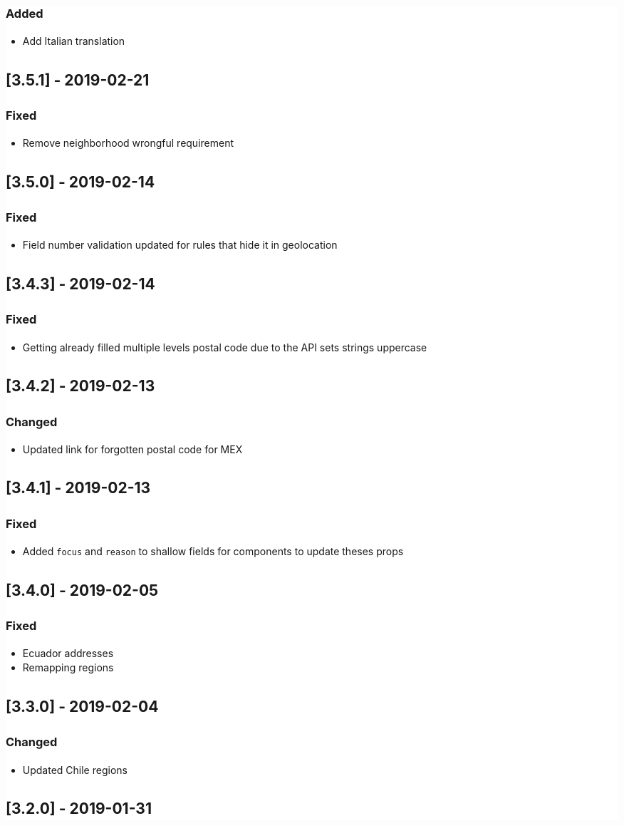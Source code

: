 ### Added

- Add Italian translation

## [3.5.1] - 2019-02-21

### Fixed

- Remove neighborhood wrongful requirement

## [3.5.0] - 2019-02-14

### Fixed

- Field number validation updated for rules that hide it in geolocation

## [3.4.3] - 2019-02-14

### Fixed

- Getting already filled multiple levels postal code due to the API sets strings uppercase

## [3.4.2] - 2019-02-13

### Changed

- Updated link for forgotten postal code for MEX

## [3.4.1] - 2019-02-13

### Fixed

- Added `focus` and `reason` to shallow fields for components to update theses props

## [3.4.0] - 2019-02-05

### Fixed

- Ecuador addresses
- Remapping regions

## [3.3.0] - 2019-02-04

### Changed

- Updated Chile regions

## [3.2.0] - 2019-01-31


[Unreleased]: https://github.com/vtex/address-form/compare/v3.37.3...HEAD
[3.34.6]: https://github.com/vtex/address-form/compare/v3.34.5...v3.34.6
[3.34.5]: https://github.com/vtex/address-form/compare/v3.34.4...v3.34.5
[3.35.5]: https://github.com/vtex/address-form/compare/v3.35.4...v3.35.5
[3.35.4]: https://github.com/vtex/address-form/compare/v3.35.3...v3.35.4
[3.35.3]: https://github.com/vtex/address-form/compare/v3.35.2...v3.35.3
[3.35.2]: https://github.com/vtex/address-form/compare/v3.35.1...v3.35.2
[3.35.1]: https://github.com/address-form//compare/v3.35.0...v3.35.1
[3.35.0]: https://github.com/vtex/address-form/compare/v3.34.12...v3.35.0
[3.34.12]: https://github.com/vtex/address-form/compare/v3.34.11...v3.34.12
[3.34.11]: https://github.com/vtex/address-form/compare/v3.34.10...v3.34.11
[3.36.2]: https://github.com/vtex/address-form/compare/v3.36.1...v3.36.2
[3.36.1]: https://github.com/vtex/address-form/compare/v3.36.0...v3.36.1
[3.36.0]: https://github.com/vtex/address-form/compare/v3.35.6...v3.36.0
[3.37.3]: https://github.com/vtex/address-form/compare/v3.37.2...v3.37.3
[3.37.2]: https://github.com/vtex/address-form/compare/v3.37.1...v3.37.2
[3.37.1]: https://github.com/vtex/address-form/compare/v3.37.0...v3.37.1
[3.37.0]: https://github.com/vtex/address-form/compare/v3.36.6...v3.37.0
[3.36.6]: https://github.com/vtex/address-form/compare/v3.36.5...v3.36.6